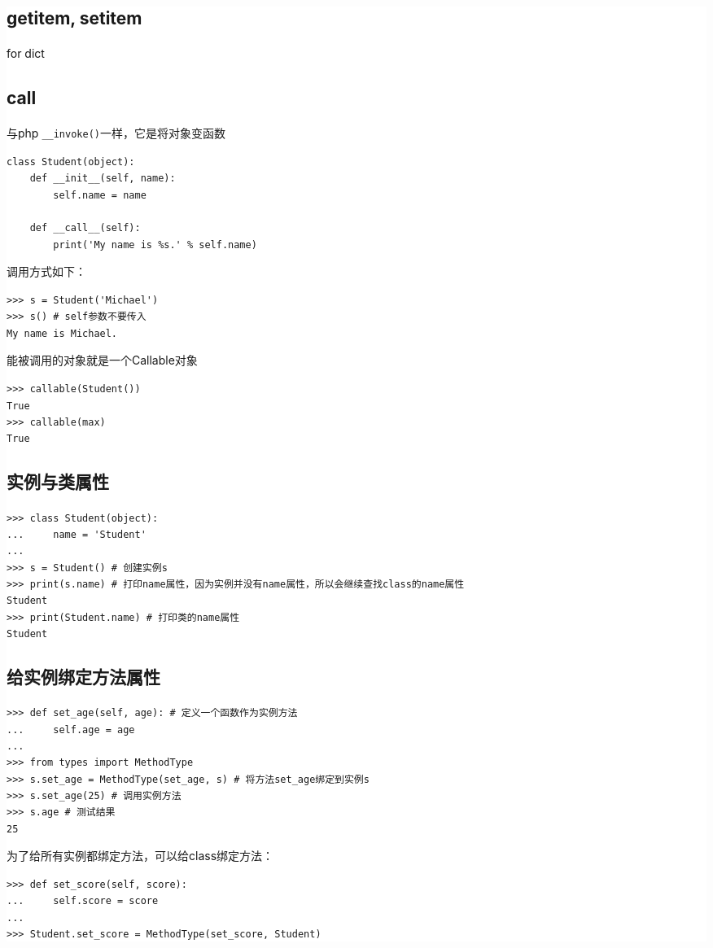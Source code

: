 ## __getitem__, __setitem__
for dict

## __call__
与php `__invoke()`一样，它是将对象变函数

	class Student(object):
		def __init__(self, name):
			self.name = name

		def __call__(self):
			print('My name is %s.' % self.name)

调用方式如下：

	>>> s = Student('Michael')
	>>> s() # self参数不要传入
	My name is Michael.

能被调用的对象就是一个Callable对象

	>>> callable(Student())
	True
	>>> callable(max)
	True

## 实例与类属性

	>>> class Student(object):
	...     name = 'Student'
	...
	>>> s = Student() # 创建实例s
	>>> print(s.name) # 打印name属性，因为实例并没有name属性，所以会继续查找class的name属性
	Student
	>>> print(Student.name) # 打印类的name属性
	Student

## 给实例绑定方法属性

	>>> def set_age(self, age): # 定义一个函数作为实例方法
	...     self.age = age
	...
	>>> from types import MethodType
	>>> s.set_age = MethodType(set_age, s) # 将方法set_age绑定到实例s
	>>> s.set_age(25) # 调用实例方法
	>>> s.age # 测试结果
	25

为了给所有实例都绑定方法，可以给class绑定方法：

	>>> def set_score(self, score):
	...     self.score = score
	...
	>>> Student.set_score = MethodType(set_score, Student)
